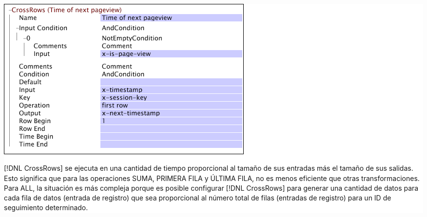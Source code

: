 ![](assets/cfg_TransformationType_CrossRows.png)

[!DNL CrossRows] se ejecuta en una cantidad de tiempo proporcional al tamaño de sus entradas más el tamaño de sus salidas. Esto significa que para las operaciones SUMA, PRIMERA FILA y ÚLTIMA FILA, no es menos eficiente que otras transformaciones. Para ALL, la situación es más compleja porque es posible configurar [!DNL CrossRows] para generar una cantidad de datos para cada fila de datos (entrada de registro) que sea proporcional al número total de filas (entradas de registro) para un ID de seguimiento determinado.

